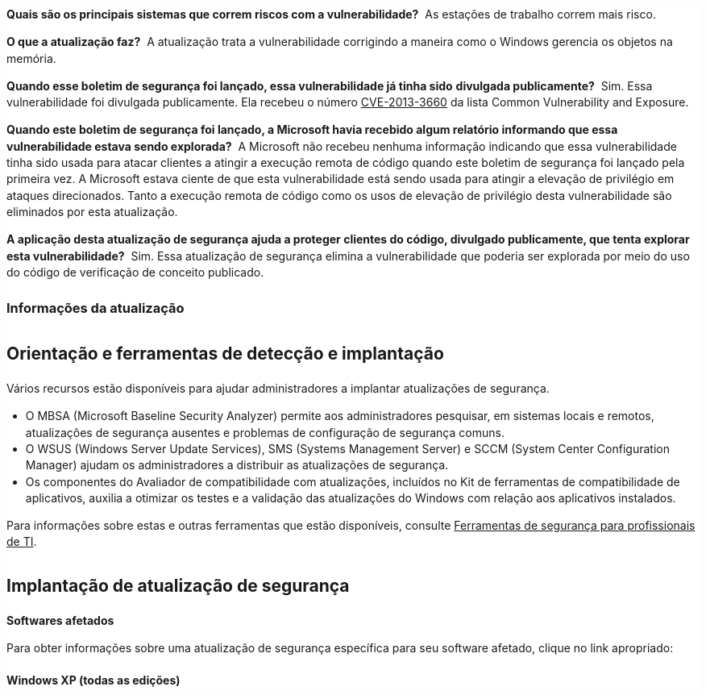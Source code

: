 **Quais são os principais sistemas que correm riscos com a vulnerabilidade?** 
As estações de trabalho correm mais risco.

**O que a atualização faz?** 
A atualização trata a vulnerabilidade corrigindo a maneira como o Windows gerencia os objetos na memória.

**Quando esse boletim de segurança foi lançado, essa vulnerabilidade já tinha sido** **divulgada publicamente?** 
Sim. Essa vulnerabilidade foi divulgada publicamente. Ela recebeu o número [CVE-2013-3660](http://www.cve.mitre.org/cgi-bin/cvename.cgi?name=cve-2013-3660) da lista Common Vulnerability and Exposure.

**Quando este boletim de segurança foi lançado, a Microsoft havia recebido algum relatório informando que essa vulnerabilidade estava sendo explorada?** 
A Microsoft não recebeu nenhuma informação indicando que essa vulnerabilidade tinha sido usada para atacar clientes a atingir a execução remota de código quando este boletim de segurança foi lançado pela primeira vez. A Microsoft estava ciente de que esta vulnerabilidade está sendo usada para atingir a elevação de privilégio em ataques direcionados. Tanto a execução remota de código como os usos de elevação de privilégio desta vulnerabilidade são eliminados por esta atualização.

**A aplicação desta atualização de segurança ajuda a proteger clientes do código, divulgado publicamente, que tenta explorar esta vulnerabilidade?** 
Sim. Essa atualização de segurança elimina a vulnerabilidade que poderia ser explorada por meio do uso do código de verificação de conceito publicado.

### Informações da atualização

Orientação e ferramentas de detecção e implantação
--------------------------------------------------

<span></span>
Vários recursos estão disponíveis para ajudar administradores a implantar atualizações de segurança. 

-   O MBSA (Microsoft Baseline Security Analyzer) permite aos administradores pesquisar, em sistemas locais e remotos, atualizações de segurança ausentes e problemas de configuração de segurança comuns. 
-   O WSUS (Windows Server Update Services), SMS (Systems Management Server) e SCCM (System Center Configuration Manager) ajudam os administradores a distribuir as atualizações de segurança. 
-   Os componentes do Avaliador de compatibilidade com atualizações, incluídos no Kit de ferramentas de compatibilidade de aplicativos, auxilia a otimizar os testes e a validação das atualizações do Windows com relação aos aplicativos instalados. 

Para informações sobre estas e outras ferramentas que estão disponíveis, consulte [Ferramentas de segurança para profissionais de TI](http://technet.microsoft.com/security/cc297183).

Implantação de atualização de segurança
---------------------------------------

<span></span>
**Softwares afetados**

Para obter informações sobre uma atualização de segurança específica para seu software afetado, clique no link apropriado:

#### Windows XP (todas as edições)
